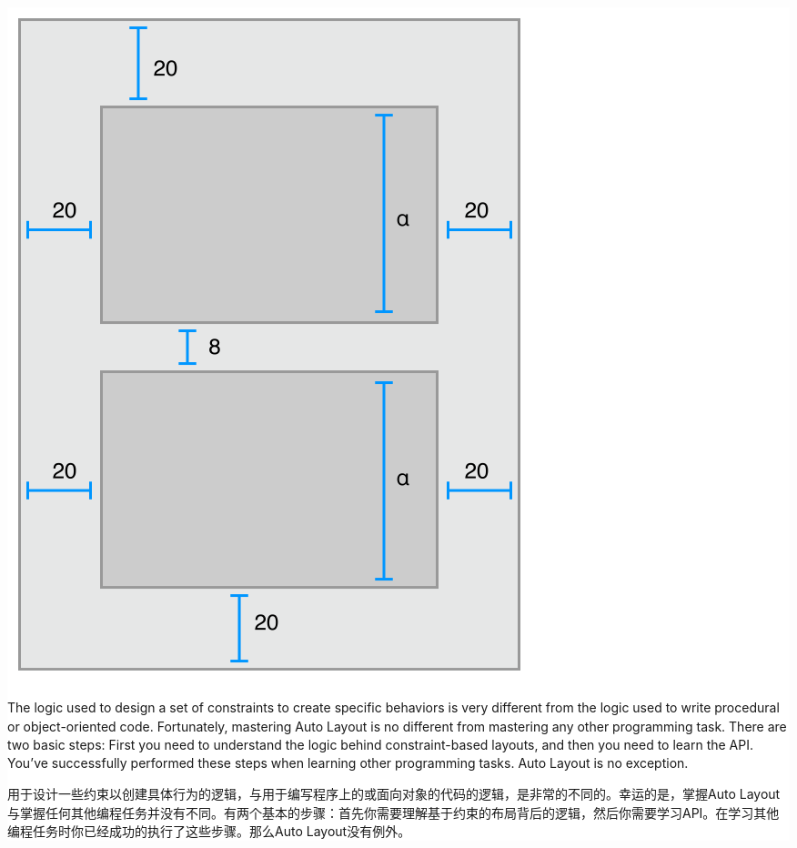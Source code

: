 ![Figure 0-2](images/layout_constraints_2x.png)

The logic used to design a set of constraints to create specific behaviors is very different from the logic used to write procedural or object-oriented code. Fortunately, mastering Auto Layout is no different from mastering any other programming task. There are two basic steps: First you need to understand the logic behind constraint-based layouts, and then you need to learn the API. You’ve successfully performed these steps when learning other programming tasks. Auto Layout is no exception.

用于设计一些约束以创建具体行为的逻辑，与用于编写程序上的或面向对象的代码的逻辑，是非常的不同的。幸运的是，掌握Auto Layout与掌握任何其他编程任务并没有不同。有两个基本的步骤：首先你需要理解基于约束的布局背后的逻辑，然后你需要学习API。在学习其他编程任务时你已经成功的执行了这些步骤。那么Auto Layout没有例外。
